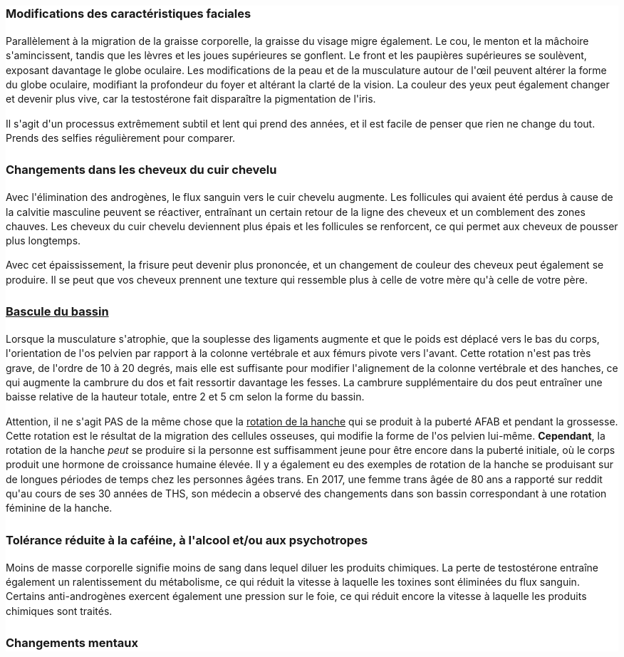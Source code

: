 ### Modifications des caractéristiques faciales

Parallèlement à la migration de la graisse corporelle, la graisse du visage migre également. Le cou, le menton et la mâchoire s'amincissent, tandis que les lèvres et les joues supérieures se gonflent. Le front et les paupières supérieures se soulèvent, exposant davantage le globe oculaire. Les modifications de la peau et de la musculature autour de l'œil peuvent altérer la forme du globe oculaire, modifiant la profondeur du foyer et altérant la clarté de la vision. La couleur des yeux peut également changer et devenir plus vive, car la testostérone fait disparaître la pigmentation de l'iris.

Il s'agit d'un processus extrêmement subtil et lent qui prend des années, et il est facile de penser que rien ne change du tout. Prends des selfies régulièrement pour comparer.

### Changements dans les cheveux du cuir chevelu

Avec l'élimination des androgènes, le flux sanguin vers le cuir chevelu augmente. Les follicules qui avaient été perdus à cause de la calvitie masculine peuvent se réactiver, entraînant un certain retour de la ligne des cheveux et un comblement des zones chauves. Les cheveux du cuir chevelu deviennent plus épais et les follicules se renforcent, ce qui permet aux cheveux de pousser plus longtemps.

Avec cet épaississement, la frisure peut devenir plus prononcée, et un changement de couleur des cheveux peut également se produire. Il se peut que vos cheveux prennent une texture qui ressemble plus à celle de votre mère qu'à celle de votre père.

### [Bascule du bassin](https://fr.wikipedia.org/wiki/Bascule_du_bassin)

Lorsque la musculature s'atrophie, que la souplesse des ligaments augmente et que le poids est déplacé vers le bas du corps, l'orientation de l'os pelvien par rapport à la colonne vertébrale et aux fémurs pivote vers l'avant. Cette rotation n'est pas très grave, de l'ordre de 10 à 20 degrés, mais elle est suffisante pour modifier l'alignement de la colonne vertébrale et des hanches, ce qui augmente la cambrure du dos et fait ressortir davantage les fesses. La cambrure supplémentaire du dos peut entraîner une baisse relative de la hauteur totale, entre 2 et 5 cm selon la forme du bassin.

Attention, il ne s'agit PAS de la même chose que la [rotation de la hanche](https://youtu.be/OROoZzoVwfk?t=12) qui se produit à la puberté AFAB et pendant la grossesse. Cette rotation est le résultat de la migration des cellules osseuses, qui modifie la forme de l'os pelvien lui-même. **Cependant**, la rotation de la hanche *peut* se produire si la personne est suffisamment jeune pour être encore dans la puberté initiale, où le corps produit une hormone de croissance humaine élevée. Il y a également eu des exemples de rotation de la hanche se produisant sur de longues périodes de temps chez les personnes âgées trans. En 2017, une femme trans âgée de 80 ans a rapporté sur reddit qu'au cours de ses 30 années de THS, son médecin a observé des changements dans son bassin correspondant à une rotation féminine de la hanche.

### Tolérance réduite à la caféine, à l'alcool et/ou aux psychotropes

Moins de masse corporelle signifie moins de sang dans lequel diluer les produits chimiques. La perte de testostérone entraîne également un ralentissement du métabolisme, ce qui réduit la vitesse à laquelle les toxines sont éliminées du flux sanguin. Certains anti-androgènes exercent également une pression sur le foie, ce qui réduit encore la vitesse à laquelle les produits chimiques sont traités.

### Changements mentaux
